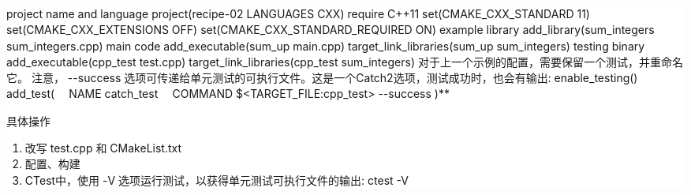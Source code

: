 project name and language
project(recipe-02 LANGUAGES CXX)
require C++11
set(CMAKE\_CXX\_STANDARD 11)
set(CMAKE\_CXX\_EXTENSIONS OFF)
set(CMAKE\_CXX\_STANDARD\_REQUIRED ON)
example library
add\_library(sum\_integers sum\_integers.cpp)
main code
add\_executable(sum\_up main.cpp)
target\_link\_libraries(sum\_up sum\_integers)
testing binary
add\_executable(cpp\_test test.cpp)
target\_link\_libraries(cpp\_test sum\_integers)
对于上一个示例的配置，需要保留一个测试，并重命名它。
注意， --success 选项可传递给单元测试的可执行文件。这是一个Catch2选项，测试成功时，也会有输出:
enable\_testing()
add\_test(
`  `NAME catch\_test
`  `COMMAND $<TARGET\_FILE:cpp\_test> --success
)**

具体操作

1. 改写 test.cpp 和 CMakeList.txt
2. 配置、构建
3. CTest中，使用 -V 选项运行测试，以获得单元测试可执行文件的输出:
   ctest -V
